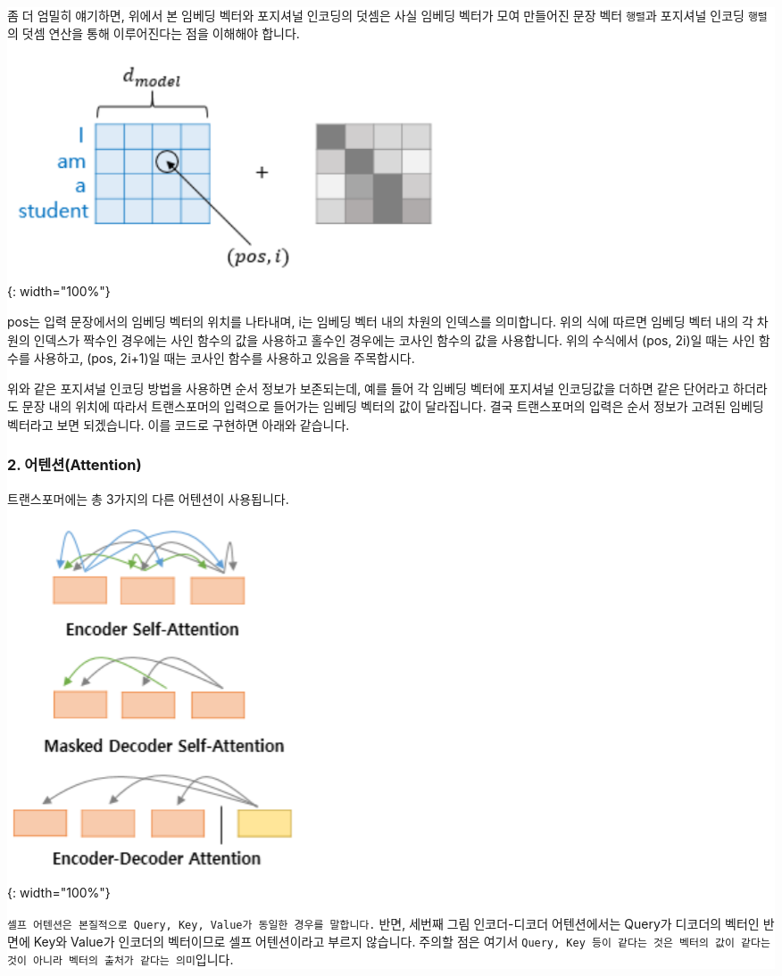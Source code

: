 좀 더 엄밀히 얘기하면, 위에서 본 임베딩 벡터와 포지셔널 인코딩의 덧셈은 사실 임베딩 벡터가 모여 만들어진 문장 벡터 `행렬`과 포지셔널 인코딩 `행렬`의 덧셈 연산을 통해 이루어진다는 점을 이해해야 합니다.  

![](/images/transformer_5.png){: width="100%"}  

pos는 입력 문장에서의 임베딩 벡터의 위치를 나타내며, i는 임베딩 벡터 내의 차원의 인덱스를 의미합니다. 위의 식에 따르면 임베딩 벡터 내의 각 차원의 인덱스가 짝수인 경우에는 사인 함수의 값을 사용하고 홀수인 경우에는 코사인 함수의 값을 사용합니다. 위의 수식에서 (pos, 2i)일 때는 사인 함수를 사용하고, (pos, 2i+1)일 때는 코사인 함수를 사용하고 있음을 주목합시다.  

위와 같은 포지셔널 인코딩 방법을 사용하면 순서 정보가 보존되는데, 예를 들어 각 임베딩 벡터에 포지셔널 인코딩값을 더하면 같은 단어라고 하더라도 문장 내의 위치에 따라서 트랜스포머의 입력으로 들어가는 임베딩 벡터의 값이 달라집니다. 결국 트랜스포머의 입력은 순서 정보가 고려된 임베딩 벡터라고 보면 되겠습니다. 이를 코드로 구현하면 아래와 같습니다.  

### 2. 어텐션(Attention)  

트랜스포머에는 총 3가지의 다른 어텐션이 사용됩니다.  

![](/images/transformer_6.png){: width="100%"}  

`셀프 어텐션은 본질적으로 Query, Key, Value가 동일한 경우를 말합니다.` 반면, 세번째 그림 인코더-디코더 어텐션에서는 Query가 디코더의 벡터인 반면에 Key와 Value가 인코더의 벡터이므로 셀프 어텐션이라고 부르지 않습니다. 주의할 점은 여기서 `Query, Key 등이 같다는 것은 벡터의 값이 같다는 것이 아니라 벡터의 출처가 같다는 의미`입니다.  
